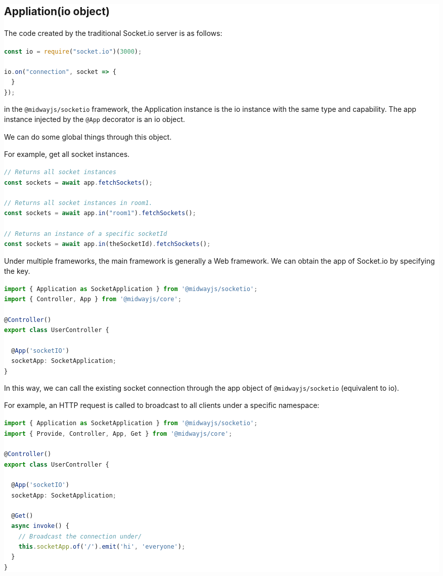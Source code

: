 ## Appliation(io object)


The code created by the traditional Socket.io server is as follows:

```typescript
const io = require("socket.io")(3000);

io.on("connection", socket => {
  }
});
```

in the `@midwayjs/socketio` framework, the Application instance is the io instance with the same type and capability. The app instance injected by the `@App` decorator is an io object.


We can do some global things through this object.


For example, get all socket instances.

```typescript
// Returns all socket instances
const sockets = await app.fetchSockets();

// Returns all socket instances in room1.
const sockets = await app.in("room1").fetchSockets();

// Returns an instance of a specific socketId
const sockets = await app.in(theSocketId).fetchSockets();
```

Under multiple frameworks, the main framework is generally a Web framework. We can obtain the app of Socket.io by specifying the key.

```typescript
import { Application as SocketApplication } from '@midwayjs/socketio';
import { Controller, App } from '@midwayjs/core';

@Controller()
export class UserController {

  @App('socketIO')
  socketApp: SocketApplication;
}
```


In this way, we can call the existing socket connection through the app object of `@midwayjs/socketio` (equivalent to io).


For example, an HTTP request is called to broadcast to all clients under a specific namespace:

```typescript
import { Application as SocketApplication } from '@midwayjs/socketio';
import { Provide, Controller, App, Get } from '@midwayjs/core';

@Controller()
export class UserController {

  @App('socketIO')
  socketApp: SocketApplication;

  @Get()
  async invoke() {
  	// Broadcast the connection under/
  	this.socketApp.of('/').emit('hi', 'everyone');
  }
}
```